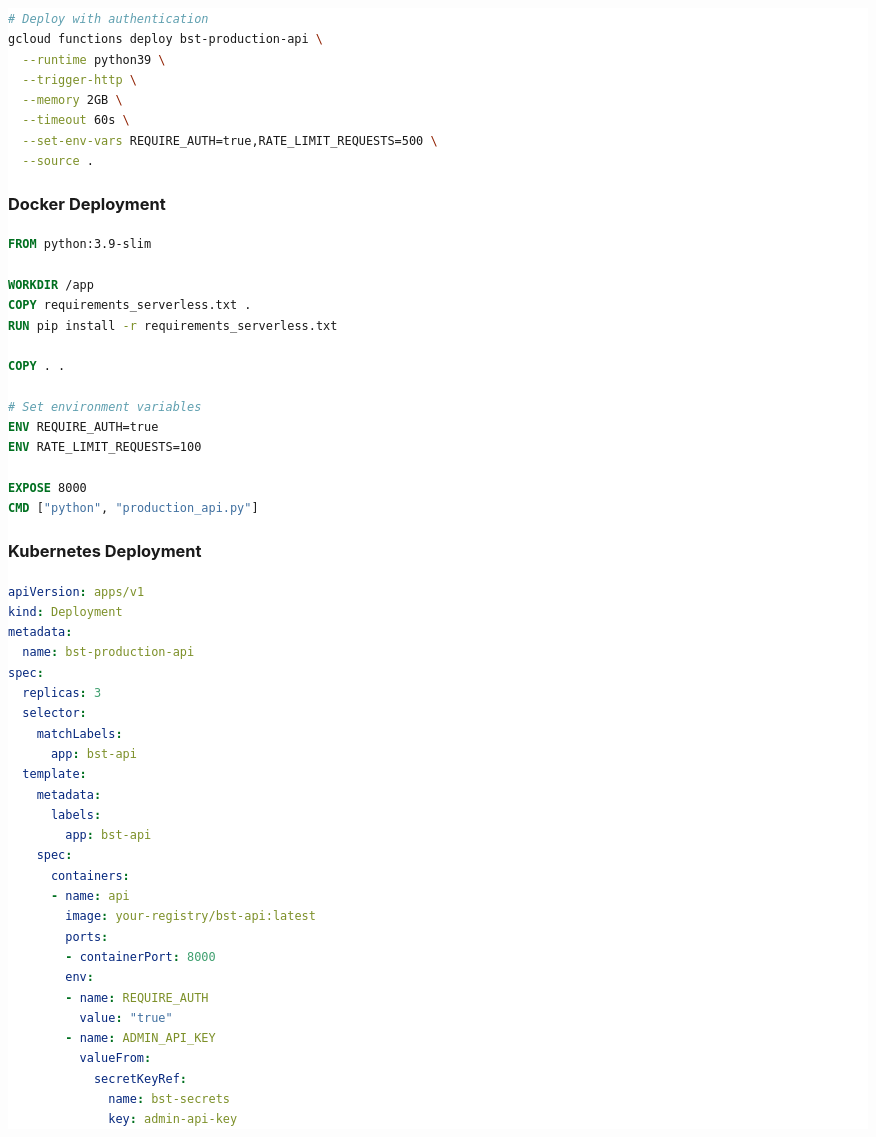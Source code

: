```bash
# Deploy with authentication
gcloud functions deploy bst-production-api \
  --runtime python39 \
  --trigger-http \
  --memory 2GB \
  --timeout 60s \
  --set-env-vars REQUIRE_AUTH=true,RATE_LIMIT_REQUESTS=500 \
  --source .
```

### Docker Deployment

```dockerfile
FROM python:3.9-slim

WORKDIR /app
COPY requirements_serverless.txt .
RUN pip install -r requirements_serverless.txt

COPY . .

# Set environment variables
ENV REQUIRE_AUTH=true
ENV RATE_LIMIT_REQUESTS=100

EXPOSE 8000
CMD ["python", "production_api.py"]
```

### Kubernetes Deployment

```yaml
apiVersion: apps/v1
kind: Deployment
metadata:
  name: bst-production-api
spec:
  replicas: 3
  selector:
    matchLabels:
      app: bst-api
  template:
    metadata:
      labels:
        app: bst-api
    spec:
      containers:
      - name: api
        image: your-registry/bst-api:latest
        ports:
        - containerPort: 8000
        env:
        - name: REQUIRE_AUTH
          value: "true"
        - name: ADMIN_API_KEY
          valueFrom:
            secretKeyRef:
              name: bst-secrets
              key: admin-api-key
```

